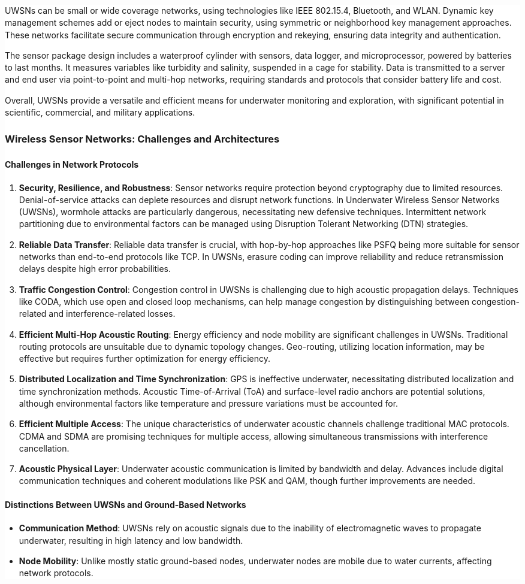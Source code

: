 UWSNs can be small or wide coverage networks, using technologies like IEEE 802.15.4, Bluetooth, and WLAN. Dynamic key management schemes add or eject nodes to maintain security, using symmetric or neighborhood key management approaches. These networks facilitate secure communication through encryption and rekeying, ensuring data integrity and authentication.

The sensor package design includes a waterproof cylinder with sensors, data logger, and microprocessor, powered by batteries to last months. It measures variables like turbidity and salinity, suspended in a cage for stability. Data is transmitted to a server and end user via point-to-point and multi-hop networks, requiring standards and protocols that consider battery life and cost.

Overall, UWSNs provide a versatile and efficient means for underwater monitoring and exploration, with significant potential in scientific, commercial, and military applications.



### Wireless Sensor Networks: Challenges and Architectures

#### Challenges in Network Protocols

1. **Security, Resilience, and Robustness**: Sensor networks require protection beyond cryptography due to limited resources. Denial-of-service attacks can deplete resources and disrupt network functions. In Underwater Wireless Sensor Networks (UWSNs), wormhole attacks are particularly dangerous, necessitating new defensive techniques. Intermittent network partitioning due to environmental factors can be managed using Disruption Tolerant Networking (DTN) strategies.

2. **Reliable Data Transfer**: Reliable data transfer is crucial, with hop-by-hop approaches like PSFQ being more suitable for sensor networks than end-to-end protocols like TCP. In UWSNs, erasure coding can improve reliability and reduce retransmission delays despite high error probabilities.

3. **Traffic Congestion Control**: Congestion control in UWSNs is challenging due to high acoustic propagation delays. Techniques like CODA, which use open and closed loop mechanisms, can help manage congestion by distinguishing between congestion-related and interference-related losses.

4. **Efficient Multi-Hop Acoustic Routing**: Energy efficiency and node mobility are significant challenges in UWSNs. Traditional routing protocols are unsuitable due to dynamic topology changes. Geo-routing, utilizing location information, may be effective but requires further optimization for energy efficiency.

5. **Distributed Localization and Time Synchronization**: GPS is ineffective underwater, necessitating distributed localization and time synchronization methods. Acoustic Time-of-Arrival (ToA) and surface-level radio anchors are potential solutions, although environmental factors like temperature and pressure variations must be accounted for.

6. **Efficient Multiple Access**: The unique characteristics of underwater acoustic channels challenge traditional MAC protocols. CDMA and SDMA are promising techniques for multiple access, allowing simultaneous transmissions with interference cancellation.

7. **Acoustic Physical Layer**: Underwater acoustic communication is limited by bandwidth and delay. Advances include digital communication techniques and coherent modulations like PSK and QAM, though further improvements are needed.

#### Distinctions Between UWSNs and Ground-Based Networks

- **Communication Method**: UWSNs rely on acoustic signals due to the inability of electromagnetic waves to propagate underwater, resulting in high latency and low bandwidth.
  
- **Node Mobility**: Unlike mostly static ground-based nodes, underwater nodes are mobile due to water currents, affecting network protocols.
